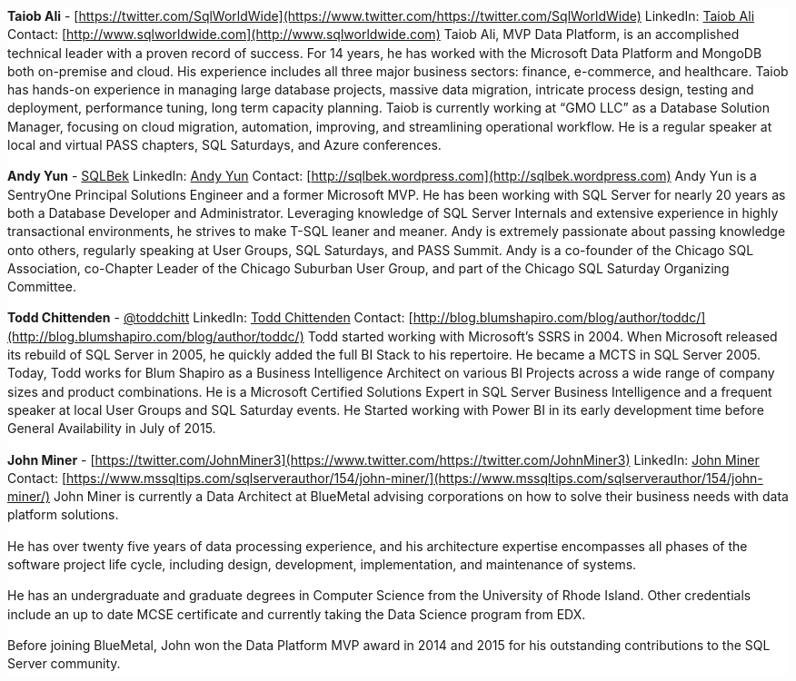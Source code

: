 **Taiob Ali**  - [https://twitter.com/SqlWorldWide](https://www.twitter.com/https://twitter.com/SqlWorldWide)
LinkedIn: [Taiob Ali](https://www.linkedin.com/in/sqlworldwide)
Contact: [http://www.sqlworldwide.com](http://www.sqlworldwide.com)
Taiob Ali, MVP Data Platform, is an accomplished technical leader with a proven record of success. For 14 years, he has worked with the Microsoft Data Platform and MongoDB both on-premise and cloud. His experience includes all three major business sectors: finance, e-commerce, and healthcare. Taiob has hands-on experience in managing large database projects, massive data migration, intricate process design, testing and deployment, performance tuning, long term capacity planning.
Taiob is currently working at “GMO LLC” as a Database Solution Manager, focusing on cloud migration, automation, improving, and streamlining operational workflow. He is a regular speaker at local and virtual PASS chapters, SQL Saturdays, and Azure conferences.
 
**Andy Yun**  - [SQLBek](https://www.twitter.com/SQLBek)
LinkedIn: [Andy Yun](http://www.linkedin.com/in/sqlbek)
Contact: [http://sqlbek.wordpress.com](http://sqlbek.wordpress.com)
Andy Yun is a SentryOne Principal Solutions Engineer and a former Microsoft MVP. He has been working with SQL Server for nearly 20 years as both a Database Developer and Administrator. Leveraging knowledge of SQL Server Internals and extensive experience in highly transactional environments, he strives to make T-SQL leaner and meaner. Andy is extremely passionate about passing knowledge onto others, regularly speaking at User Groups, SQL Saturdays, and PASS Summit. Andy is a co-founder of the Chicago SQL Association, co-Chapter Leader of the Chicago Suburban User Group, and part of the Chicago SQL Saturday Organizing Committee.
 
**Todd Chittenden**  - [@toddchitt](https://www.twitter.com/@toddchitt)
LinkedIn: [Todd Chittenden](http://www.linkedin.com/in/toddchitt)
Contact: [http://blog.blumshapiro.com/blog/author/toddc/](http://blog.blumshapiro.com/blog/author/toddc/)
Todd started working with Microsoft’s SSRS in 2004. When Microsoft released its rebuild of SQL Server in 2005, he quickly added the full BI Stack to his repertoire. He became a MCTS in SQL Server 2005.  Today, Todd works for Blum Shapiro as a Business Intelligence Architect on various BI Projects across a wide range of company sizes and product combinations. He is a Microsoft Certified Solutions Expert in SQL Server Business Intelligence and a frequent speaker at local User Groups and SQL Saturday events. He Started working with Power BI in its early development time before General Availability in July of 2015.
 
**John Miner**  - [https://twitter.com/JohnMiner3](https://www.twitter.com/https://twitter.com/JohnMiner3)
LinkedIn: [John Miner](https://www.linkedin.com/in/minerjohn/)
Contact: [https://www.mssqltips.com/sqlserverauthor/154/john-miner/](https://www.mssqltips.com/sqlserverauthor/154/john-miner/)
John Miner is currently a Data Architect at BlueMetal advising corporations on how to solve their business needs with data platform solutions.

He has over twenty five years of data processing experience, and his architecture expertise encompasses all phases of the software project life cycle, including design, development, implementation, and maintenance of systems.

He has an undergraduate and graduate degrees in Computer Science from the University of Rhode Island.  Other credentials include an up to date MCSE certificate and currently taking the Data Science program from EDX.

Before joining BlueMetal, John won the Data Platform MVP award in 2014 and 2015 for his outstanding contributions to the SQL Server community.
 